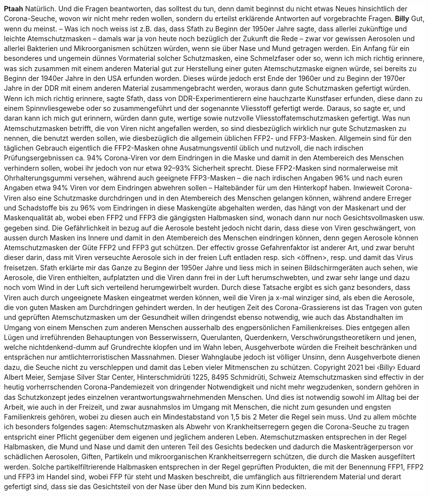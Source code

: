 **Ptaah** Natürlich. Und die Fragen beantworten, das solltest du tun, denn damit beginnst du nicht etwas Neues hinsichtlich
der Corona-Seuche, wovon wir nicht mehr reden wollen, sondern du erteilst erklärende Antworten auf vorgebrachte Fragen.
**Billy** Gut, wenn du meinst. – Was ich noch weiss ist z.B. das, dass Sfath zu Beginn der 1950er Jahre sagte, dass allerlei
zukünftige und leichte Atemschutzmasken – damals war ja von heute noch bezüglich der Zukunft die Rede – zwar vor gewissen Aerosolen und allerlei Bakterien und Mikroorganismen schützen würden, wenn sie über Nase und Mund getragen werden. Ein Anfang für ein besonderes und ungemein dünnes Vormaterial solcher Schutzmasken, eine Schmelzfaser oder so, wenn ich mich richtig erinnere, was sich zusammen mit einem anderen Material gut zur Herstellung einer guten Atemschutzmaske eignen würde, sei bereits zu Beginn der 1940er Jahre in den USA erfunden worden. Dieses würde jedoch erst Ende der 1960er und zu Beginn der 1970er Jahre in der DDR mit einem anderen Material zusammengebracht werden, woraus dann gute Schutzmasken gefertigt würden. Wenn ich mich richtig erinnere, sagte Sfath, dass von DDR-Experimentierern eine hauchzarte Kunstfaser erfunden, diese dann zu einem Spinnvliesgewebe oder so zusammengeführt und der sogenannte Vliesstoff gefertigt werde. Daraus, so sagte er, und daran kann ich mich gut erinnern, würden dann gute, wertige sowie nutzvolle Vliesstoffatemschutzmasken gefertigt.
Was nun Atemschutzmasken betrifft, die von Viren nicht angefallen werden, so sind diesbezüglich wirklich nur gute Schutzmasken zu nennen, die benutzt werden sollen, wie diesbezüglich die allgemein üblichen FFP2- und FFP3-Masken. Allgemein sind für den täglichen Gebrauch eigentlich die FFP2-Masken ohne Ausatmungsventil üblich und nutzvoll, die nach irdischen Prüfungsergebnissen ca. 94% Corona-Viren vor dem Eindringen in die Maske und damit in den Atembereich des Menschen verhindern sollen, wobei ihr jedoch von nur etwa 92–93% Sicherheit sprecht. Diese FFP2-Masken sind normalerweise mit Ohrhalterungsgummi versehen, während auch geeignete FFP3-Masken – die nach irdischen Angaben 96% und nach euren Angaben etwa 94% Viren vor dem Eindringen abwehren sollen – Haltebänder für um den Hinterkopf haben. Inwieweit Corona-Viren also eine Schutzmaske durchdringen und in den Atembereich des Menschen gelangen können, während andere Erreger und Schadstoffe bis zu 96% vom Eindringen in diese Maskengüte abgehalten werden, das hängt von der Maskenart und der Maskenqualität ab, wobei eben FFP2 und FFP3 die gängigsten Halbmasken sind, wonach dann nur noch Gesichtsvollmasken usw. gegeben sind.
Die Gefährlichkeit in bezug auf die Aerosole besteht jedoch nicht darin, dass diese von Viren geschwängert, von aussen durch Masken ins Innere und damit in den Atembereich des Menschen eindringen können, denn gegen Aerosole können Atemschutzmasken der Güte FFP2 und FFP3 gut schützen. Der effectiv grosse Gefahrenfaktor ist anderer Art, und zwar beruht dieser darin, dass mit Viren verseuchte Aerosole sich in der freien Luft entladen resp. sich <öffnen>, <aufbrechen> resp. <aufplatzen> und damit das Virus freisetzen. Sfath erklärte mir das Ganze zu Beginn der 1950er Jahre und liess mich in seinen Bildschirmgeräten auch sehen, wie Aerosole, die Viren enthielten, aufplatzten und die Viren dann frei in der Luft herumschwebten, und zwar sehr lange und dazu noch vom Wind in der Luft sich verteilend herumgewirbelt wurden. Durch diese Tatsache ergibt es sich ganz besonders, dass Viren auch durch ungeeignete Masken eingeatmet werden können, weil die Viren ja x-mal winziger sind, als eben die Aerosole, die von guten Masken am Durchdringen gehindert werden.
In der heutigen Zeit des Corona-Grassierens ist das Tragen von guten und geprüften Atemschutzmasken um der Gesundheit willen dringendst ebenso notwendig, wie auch das Abstandhalten im Umgang von einem Menschen zum anderen Menschen ausserhalb des engpersönlichen Familienkreises. Dies entgegen allen Lügen und irreführenden Behauptungen von Besserwissern, Querulanten, Querdenkern, Verschwörungstheoretikern und jenen, welche nichtdenkend-dumm auf Grundrechte klopfen und im Wahn leben, Ausgehverbote würden die Freiheit beschränken und entsprächen nur amtlichterroristischen Massnahmen. Dieser Wahnglaube jedoch ist völliger Unsinn, denn Ausgehverbote dienen dazu, die Seuche nicht zu verschleppen und damit das Leben vieler Mitmenschen zu schützen.
Copyright 2021 bei ‹Billy› Eduard Albert Meier, Semjase Silver Star Center, Hinterschmidrüti 1225, 8495 Schmidrüti, Schweiz Atemschutzmasken sind effectiv in der heutig vorherrschenden Corona-Pandemiezeit von dringender Notwendigkeit und nicht mehr wegzudenken, sondern gehören in das Schutzkonzept jedes einzelnen verantwortungswahrnehmenden Menschen. Und dies ist notwendig sowohl im Alltag bei der Arbeit, wie auch in der Freizeit, und zwar ausnahmslos im Umgang mit Menschen, die nicht zum gesunden und engsten Familienkreis gehören, wobei zu diesen auch ein Mindestabstand von 1,5 bis 2 Meter die Regel sein muss. Und zu allem möchte ich besonders folgendes sagen: Atemschutzmasken als Abwehr von Krankheitserregern gegen die Corona-Seuche zu tragen entspricht einer Pflicht gegenüber dem eigenen und jeglichem anderen Leben. Atemschutzmasken entsprechen in der Regel Halbmasken, die Mund und Nase und damit den unteren Teil des Gesichts bedecken und dadurch die Maskenträgerperson vor schädlichen Aerosolen, Giften, Partikeln und mikroorganischen Krankheitserregern schützen, die durch die Masken ausgefiltert werden. Solche partikelfiltrierende Halbmasken entsprechen in der Regel geprüften Produkten, die mit der Benennung FFP1, FFP2 und FFP3 im Handel sind, wobei FFP für <Face filtering piece> steht und Masken beschreibt, die umfänglich aus filtrierendem Material und derart gefertigt sind, dass sie das Gesichtsteil von der Nase über den Mund bis zum Kinn bedecken.